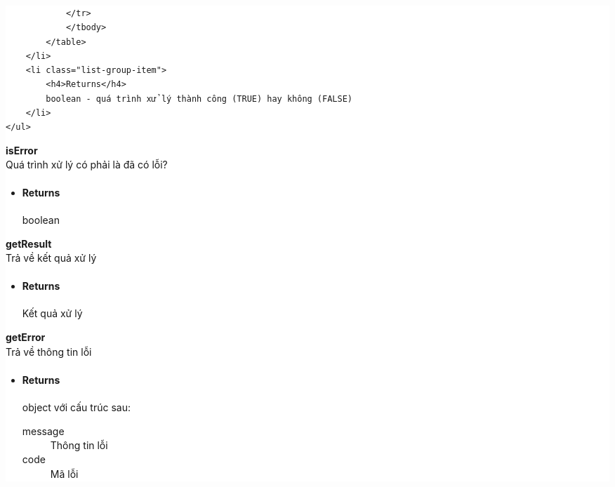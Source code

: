                 </tr>
                </tbody>
            </table>
        </li>
        <li class="list-group-item">
            <h4>Returns</h4>
            boolean - quá trình xử lý thành công (TRUE) hay không (FALSE)
        </li>
    </ul>
</div>
<div class="panel panel-info">
    <div class="panel-heading"><strong>isError</strong></div>
    <div class="panel-body">
        Quá trình xử lý có phải là đã có lỗi?
    </div>
    <ul class="list-group">
        <li class="list-group-item">
            <h4>Returns</h4>
            boolean
        </li>
    </ul>
</div>
<div class="panel panel-info">
    <div class="panel-heading"><strong>getResult</strong></div>
    <div class="panel-body">
        Trả về kết quả xử lý
    </div>
    <ul class="list-group">
        <li class="list-group-item">
            <h4>Returns</h4>
            Kết quả xử lý
        </li>
    </ul>
</div>
<div class="panel panel-info">
    <div class="panel-heading"><strong>getError</strong></div>
    <div class="panel-body">
        Trả về thông tin lỗi
    </div>
    <ul class="list-group">
        <li class="list-group-item">
            <h4>Returns</h4>
            object với cấu trúc sau:
            <dl class="dl-horizontal">
                <dt>message</dt>
                <dd>Thông tin lỗi</dd>
                <dt>code</dt>
                <dd>Mã lỗi</dd>
            </dl>
        </li>
    </ul>
</div>
